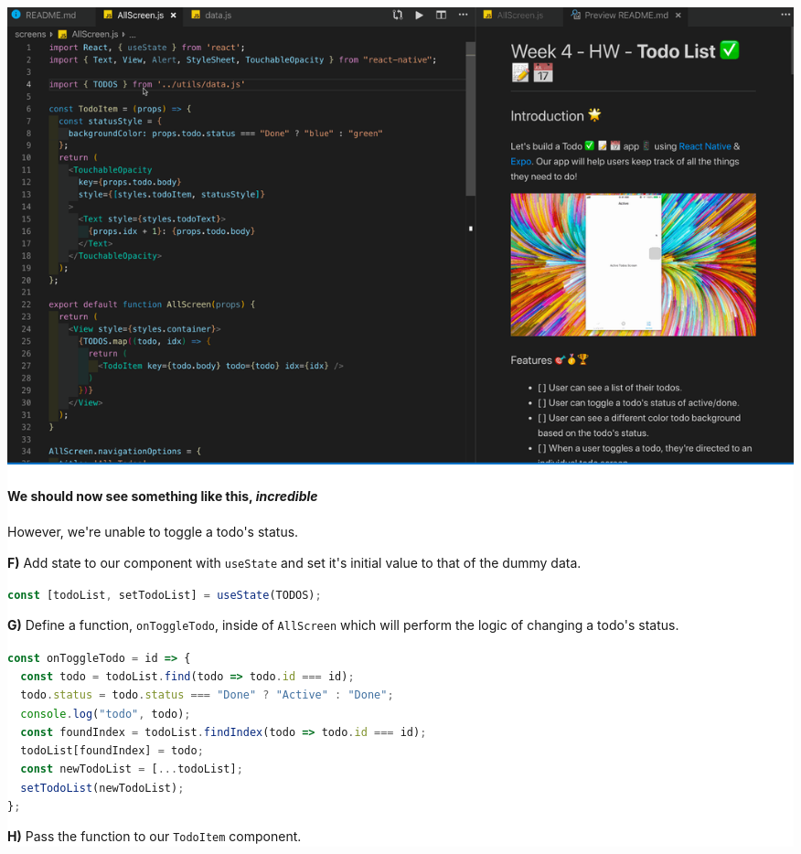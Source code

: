 ![pwd](./assets4/2e.gif)

#### We should now see something like this, _incredible_

However, we're unable to toggle a todo's status.

**F)** Add state to our component with `useState` and set it's initial value to that of the dummy data.

```jsx
const [todoList, setTodoList] = useState(TODOS);
```

**G)** Define a function, `onToggleTodo`, inside of `AllScreen` which will perform the logic of changing a todo's status.

```jsx
const onToggleTodo = id => {
  const todo = todoList.find(todo => todo.id === id);
  todo.status = todo.status === "Done" ? "Active" : "Done";
  console.log("todo", todo);
  const foundIndex = todoList.findIndex(todo => todo.id === id);
  todoList[foundIndex] = todo;
  const newTodoList = [...todoList];
  setTodoList(newTodoList);
};
```

**H)** Pass the function to our `TodoItem` component.
